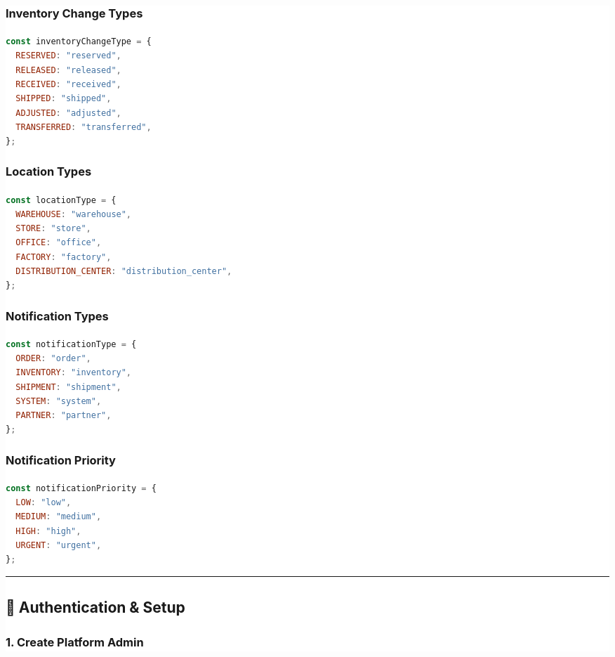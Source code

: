 ### Inventory Change Types

```javascript
const inventoryChangeType = {
  RESERVED: "reserved",
  RELEASED: "released",
  RECEIVED: "received",
  SHIPPED: "shipped",
  ADJUSTED: "adjusted",
  TRANSFERRED: "transferred",
};
```

### Location Types

```javascript
const locationType = {
  WAREHOUSE: "warehouse",
  STORE: "store",
  OFFICE: "office",
  FACTORY: "factory",
  DISTRIBUTION_CENTER: "distribution_center",
};
```

### Notification Types

```javascript
const notificationType = {
  ORDER: "order",
  INVENTORY: "inventory",
  SHIPMENT: "shipment",
  SYSTEM: "system",
  PARTNER: "partner",
};
```

### Notification Priority

```javascript
const notificationPriority = {
  LOW: "low",
  MEDIUM: "medium",
  HIGH: "high",
  URGENT: "urgent",
};
```

---

## 🔐 Authentication & Setup

### 1. Create Platform Admin
